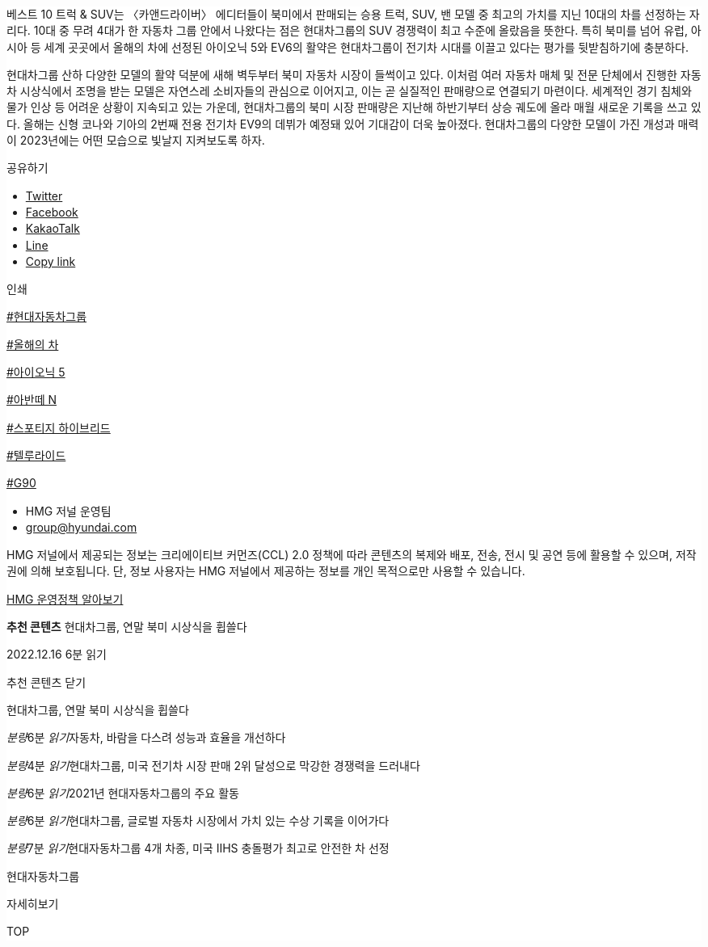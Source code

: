 베스트 10 트럭 & SUV는 〈카앤드라이버〉 에디터들이 북미에서 판매되는 승용 트럭, SUV, 밴 모델 중 최고의 가치를 지닌 10대의 차를 선정하는 자리다. 10대 중 무려 4대가 한 자동차 그룹 안에서 나왔다는 점은 현대차그룹의 SUV 경쟁력이 최고 수준에 올랐음을 뜻한다. 특히 북미를 넘어 유럽, 아시아 등 세계 곳곳에서 올해의 차에 선정된 아이오닉 5와 EV6의 활약은 현대차그룹이 전기차 시대를 이끌고 있다는 평가를 뒷받침하기에 충분하다.

현대차그룹 산하 다양한 모델의 활약 덕분에 새해 벽두부터 북미 자동차 시장이 들썩이고 있다. 이처럼 여러 자동차 매체 및 전문 단체에서 진행한 자동차 시상식에서 조명을 받는 모델은 자연스레 소비자들의 관심으로 이어지고, 이는 곧 실질적인 판매량으로 연결되기 마련이다. 세계적인 경기 침체와 물가 인상 등 어려운 상황이 지속되고 있는 가운데, 현대차그룹의 북미 시장 판매량은 지난해 하반기부터 상승 궤도에 올라 매월 새로운 기록을 쓰고 있다. 올해는 신형 코나와 기아의 2번째 전용 전기차 EV9의 데뷔가 예정돼 있어 기대감이 더욱 높아졌다. 현대차그룹의 다양한 모델이 가진 개성과 매력이 2023년에는 어떤 모습으로 빛날지 지켜보도록 하자.



공유하기

* [Twitter](# "새창으로 열림")
* [Facebook](# "새창으로 열림")
* [KakaoTalk](# "새창으로 열림")
* [Line](# "새창으로 열림")
* [Copy link](#)

인쇄

[#현대자동차그룹](/tag/727)

[#올해의 차](/tag/1592)

[#아이오닉 5](/tag/731)

[#아반떼 N](/tag/891)

[#스포티지 하이브리드](/tag/971)

[#텔루라이드](/tag/1556)

[#G90](/tag/1181)



* HMG 저널 운영팀
* [group@hyundai.com](mailto:group@hyundai.com)

HMG 저널에서 제공되는 정보는 크리에이티브 커먼즈(CCL) 2.0 정책에 따라 콘텐츠의 복제와 배포, 전송, 전시 및 공연 등에 활용할 수 있으며, 저작권에 의해 보호됩니다.
단, 정보 사용자는 HMG 저널에서 제공하는 정보를 개인 목적으로만 사용할 수 있습니다.

[HMG 운영정책 알아보기](/footer/operationRegist)



**추천 콘텐츠**
현대차그룹, 연말 북미 시상식을 휩쓸다

2022.12.16
6분 읽기

추천 콘텐츠 닫기

현대차그룹, 연말 북미 시상식을 휩쓸다

*분량*6분 *읽기*자동차, 바람을 다스려 성능과 효율을 개선하다

*분량*4분 *읽기*현대차그룹, 미국 전기차 시장 판매 2위 달성으로 막강한 경쟁력을 드러내다

*분량*6분 *읽기*2021년 현대자동차그룹의 주요 활동

*분량*6분 *읽기*현대차그룹, 글로벌 자동차 시장에서 가치 있는 수상 기록을 이어가다

*분량*7분 *읽기*현대자동차그룹 4개 차종, 미국 IIHS 충돌평가 최고로 안전한 차 선정

현대자동차그룹

 자세히보기

TOP